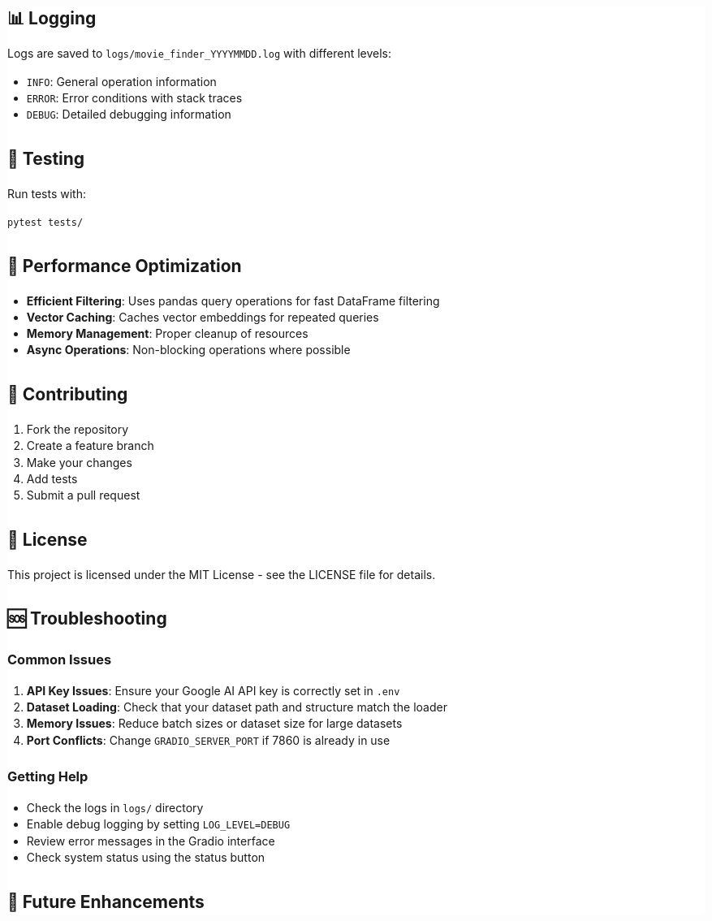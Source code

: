 ## 📊 Logging

Logs are saved to `logs/movie_finder_YYYYMMDD.log` with different levels:
- `INFO`: General operation information
- `ERROR`: Error conditions with stack traces
- `DEBUG`: Detailed debugging information

## 🧪 Testing

Run tests with:
```bash
pytest tests/
```

## 🚀 Performance Optimization

- **Efficient Filtering**: Uses pandas query operations for fast DataFrame filtering
- **Vector Caching**: Caches vector embeddings for repeated queries
- **Memory Management**: Proper cleanup of resources
- **Async Operations**: Non-blocking operations where possible

## 🤝 Contributing

1. Fork the repository
2. Create a feature branch
3. Make your changes
4. Add tests
5. Submit a pull request

## 📝 License

This project is licensed under the MIT License - see the LICENSE file for details.

## 🆘 Troubleshooting

### Common Issues

1. **API Key Issues**: Ensure your Google AI API key is correctly set in `.env`
2. **Dataset Loading**: Check that your dataset path and structure match the loader
3. **Memory Issues**: Reduce batch sizes or dataset size for large datasets
4. **Port Conflicts**: Change `GRADIO_SERVER_PORT` if 7860 is already in use

### Getting Help

- Check the logs in `logs/` directory
- Enable debug logging by setting `LOG_LEVEL=DEBUG`
- Review error messages in the Gradio interface
- Check system status using the status button

## 🔮 Future Enhancements
